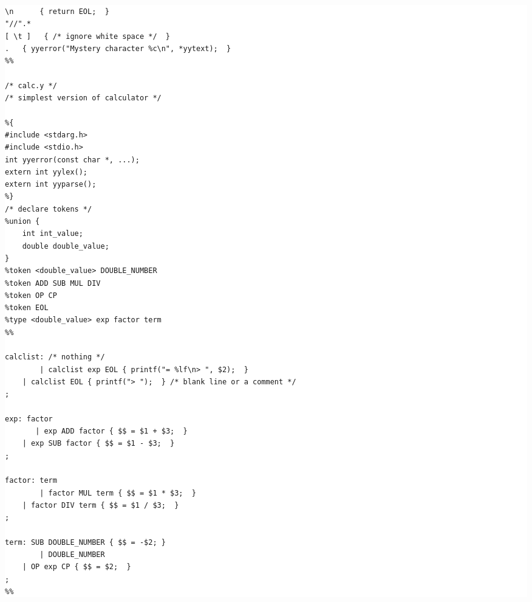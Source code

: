 
    \n      { return EOL;  }
    "//".*  
    [ \t ]   { /* ignore white space */  }
    .   { yyerror("Mystery character %c\n", *yytext);  }
    %%
    
    /* calc.y */
    /* simplest version of calculator */
    
    %{
    #include <stdarg.h>
    #include <stdio.h>
    int yyerror(const char *, ...);
    extern int yylex();
    extern int yyparse();
    %}
    /* declare tokens */
    %union {
        int int_value;
        double double_value;
    }
    %token <double_value> DOUBLE_NUMBER
    %token ADD SUB MUL DIV
    %token OP CP
    %token EOL
    %type <double_value> exp factor term
    %%
    
    calclist: /* nothing */
            | calclist exp EOL { printf("= %lf\n> ", $2);  }
        | calclist EOL { printf("> ");  } /* blank line or a comment */
    ;
    
    exp: factor
           | exp ADD factor { $$ = $1 + $3;  }
        | exp SUB factor { $$ = $1 - $3;  }
    ;
    
    factor: term
            | factor MUL term { $$ = $1 * $3;  }
        | factor DIV term { $$ = $1 / $3;  }
    ;
    
    term: SUB DOUBLE_NUMBER { $$ = -$2; }
            | DOUBLE_NUMBER
        | OP exp CP { $$ = $2;  }
    ;
    %%
    